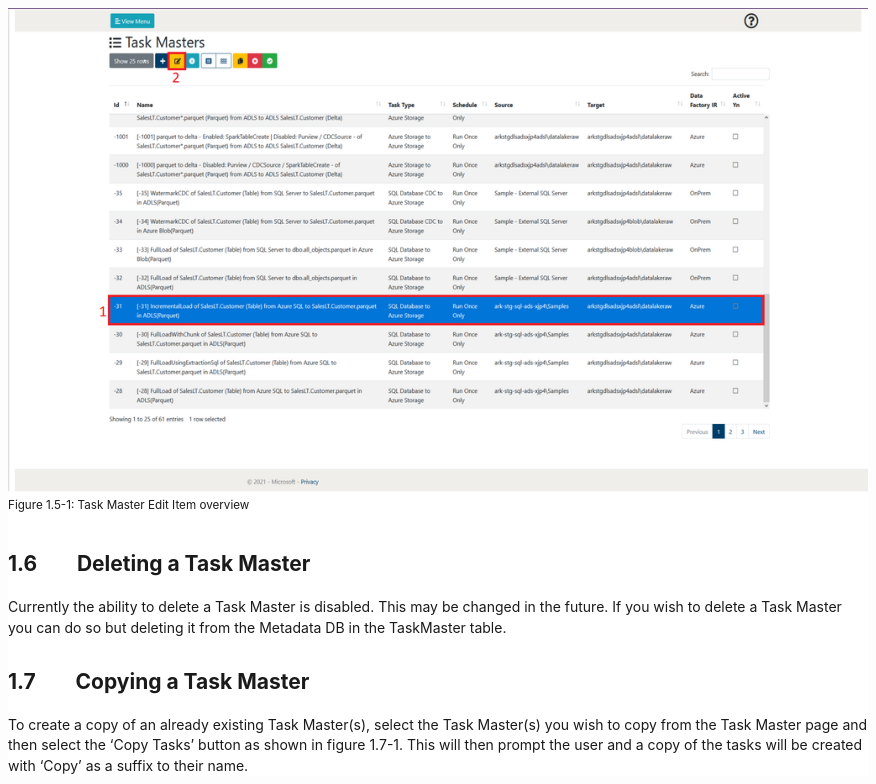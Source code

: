 ![1.5-1](../assets/img/4/TaskMasters/TaskMastersPageSelectedTask-1_5-1.png)<br/>
<sup>Figure 1.5-1: Task Master Edit Item overview </sup><br/>

## 1.6        Deleting a Task Master

Currently the ability to delete a Task Master is disabled. This may be
changed in the future. If you wish to delete a Task Master you can do so
but deleting it from the Metadata DB in the TaskMaster table.

## 1.7        Copying a Task Master

To create a copy of an already existing Task Master(s), select the Task
Master(s) you wish to copy from the Task Master page and then select the
‘Copy Tasks’ button as shown in figure 1.7-1. This will then prompt the
user and a copy of the tasks will be created with ‘Copy’ as a suffix to
their name.
